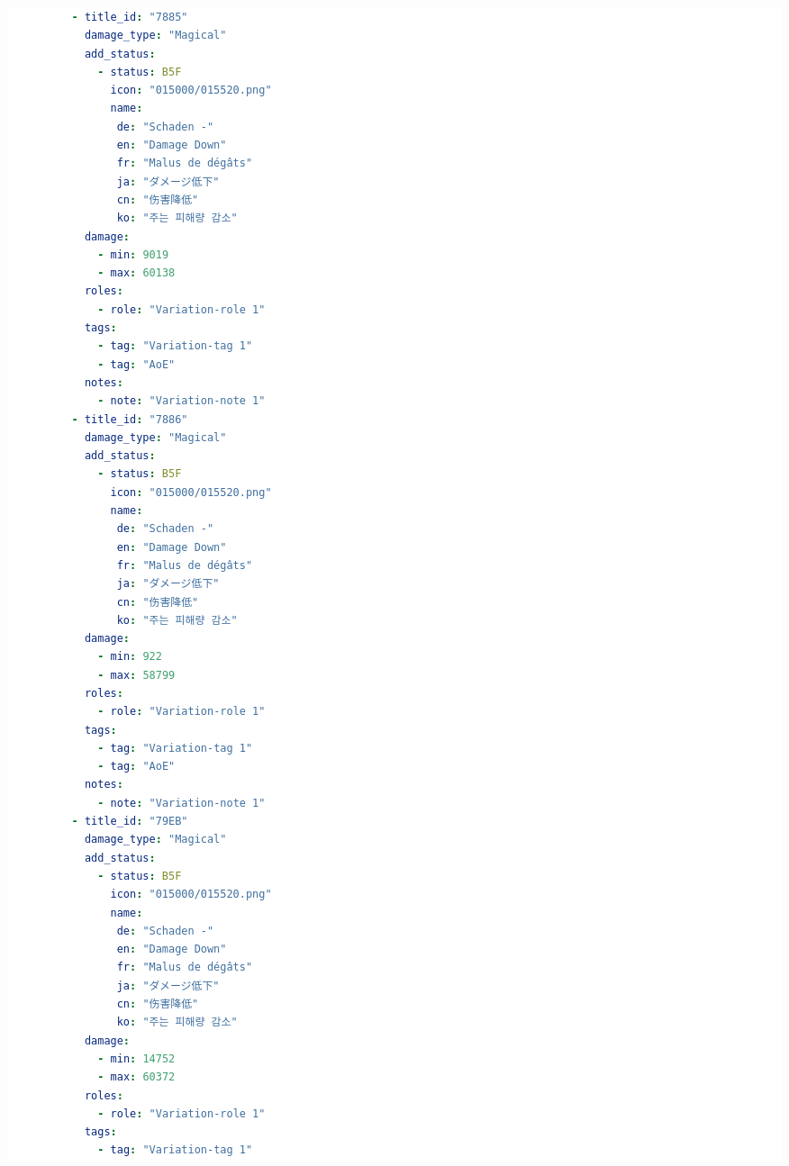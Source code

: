 ```yaml
          - title_id: "7885"
            damage_type: "Magical"
            add_status:
              - status: B5F
                icon: "015000/015520.png"
                name:
                 de: "Schaden -"
                 en: "Damage Down"
                 fr: "Malus de dégâts"
                 ja: "ダメージ低下"
                 cn: "伤害降低"
                 ko: "주는 피해량 감소"
            damage:
              - min: 9019
              - max: 60138
            roles:
              - role: "Variation-role 1"
            tags:
              - tag: "Variation-tag 1"
              - tag: "AoE"
            notes:
              - note: "Variation-note 1"
          - title_id: "7886"
            damage_type: "Magical"
            add_status:
              - status: B5F
                icon: "015000/015520.png"
                name:
                 de: "Schaden -"
                 en: "Damage Down"
                 fr: "Malus de dégâts"
                 ja: "ダメージ低下"
                 cn: "伤害降低"
                 ko: "주는 피해량 감소"
            damage:
              - min: 922
              - max: 58799
            roles:
              - role: "Variation-role 1"
            tags:
              - tag: "Variation-tag 1"
              - tag: "AoE"
            notes:
              - note: "Variation-note 1"
          - title_id: "79EB"
            damage_type: "Magical"
            add_status:
              - status: B5F
                icon: "015000/015520.png"
                name:
                 de: "Schaden -"
                 en: "Damage Down"
                 fr: "Malus de dégâts"
                 ja: "ダメージ低下"
                 cn: "伤害降低"
                 ko: "주는 피해량 감소"
            damage:
              - min: 14752
              - max: 60372
            roles:
              - role: "Variation-role 1"
            tags:
              - tag: "Variation-tag 1"
```